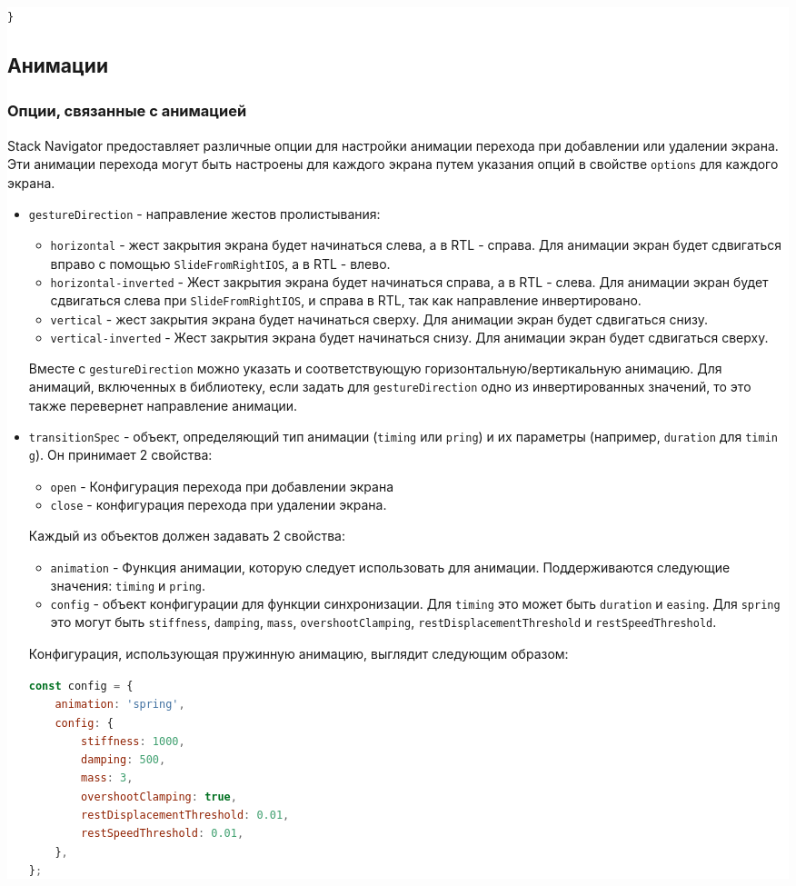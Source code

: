 ```js
}
```

## Анимации

### Опции, связанные с анимацией

Stack Navigator предоставляет различные опции для настройки анимации перехода при добавлении или удалении экрана. Эти анимации перехода могут быть настроены для каждого экрана путем указания опций в свойстве `options` для каждого экрана.

-   `gestureDirection` - направление жестов пролистывания:

    -   `horizontal` - жест закрытия экрана будет начинаться слева, а в RTL - справа. Для анимации экран будет сдвигаться вправо с помощью `SlideFromRightIOS`, а в RTL - влево.
    -   `horizontal-inverted` - Жест закрытия экрана будет начинаться справа, а в RTL - слева. Для анимации экран будет сдвигаться слева при `SlideFromRightIOS`, и справа в RTL, так как направление инвертировано.
    -   `vertical` - жест закрытия экрана будет начинаться сверху. Для анимации экран будет сдвигаться снизу.
    -   `vertical-inverted` - Жест закрытия экрана будет начинаться снизу. Для анимации экран будет сдвигаться сверху.

    Вместе с `gestureDirection` можно указать и соответствующую горизонтальную/вертикальную анимацию. Для анимаций, включенных в библиотеку, если задать для `gestureDirection` одно из инвертированных значений, то это также перевернет направление анимации.

-   `transitionSpec` - объект, определяющий тип анимации (`timing` или `pring`) и их параметры (например, `duration` для `timing`). Он принимает 2 свойства:

    -   `open` - Конфигурация перехода при добавлении экрана
    -   `close` - конфигурация перехода при удалении экрана.

    Каждый из объектов должен задавать 2 свойства:

    -   `animation` - Функция анимации, которую следует использовать для анимации. Поддерживаются следующие значения: `timing` и `pring`.
    -   `config` - объект конфигурации для функции синхронизации. Для `timing` это может быть `duration` и `easing`. Для `spring` это могут быть `stiffness`, `damping`, `mass`, `overshootClamping`, `restDisplacementThreshold` и `restSpeedThreshold`.

    Конфигурация, использующая пружинную анимацию, выглядит следующим образом:

    ```js
    const config = {
        animation: 'spring',
        config: {
            stiffness: 1000,
            damping: 500,
            mass: 3,
            overshootClamping: true,
            restDisplacementThreshold: 0.01,
            restSpeedThreshold: 0.01,
        },
    };
    ```
